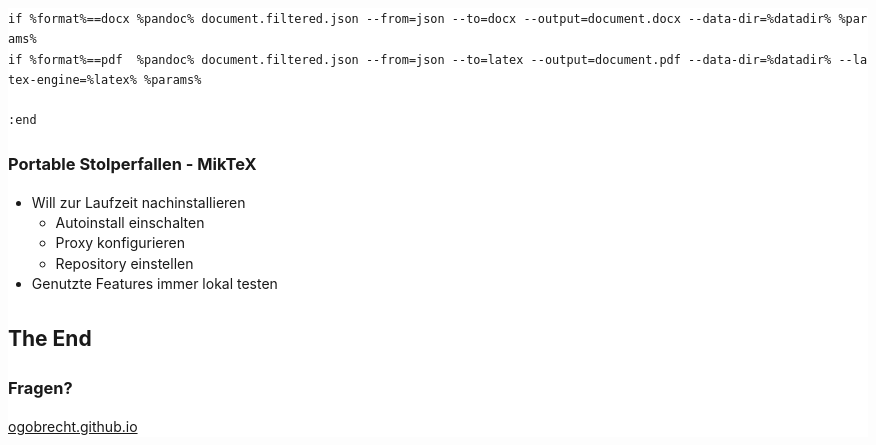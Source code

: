 ```
if %format%==docx %pandoc% document.filtered.json --from=json --to=docx --output=document.docx --data-dir=%datadir% %params%
if %format%==pdf  %pandoc% document.filtered.json --from=json --to=latex --output=document.pdf --data-dir=%datadir% --latex-engine=%latex% %params%

:end
```



### Portable Stolperfallen - MikTeX

- Will zur Laufzeit nachinstallieren
  - Autoinstall einschalten
  - Proxy konfigurieren
  - Repository einstellen
- Genutzte Features immer lokal testen



## The End

### Fragen?

[ogobrecht.github.io][43]

[43]: https://ogobrecht.github.io


[1]: https://daringfireball.net/projects/markdown/syntax
[2]: https://de.wikipedia.org/wiki/Markdown#Weiterentwicklungen
[3]: https://apex.oracle.com/pls/apex/f?p=66154:1
[4]: http://pandoc.org/
[5]: http://pandoc.org/MANUAL.html#pandocs-markdown
[6]: https://www.latex-project.org/
[7]: https://en.wikipedia.org/wiki/LaTeX
[8]: https://de.wikipedia.org/wiki/LaTeX
[9]: http://miktex.org/
[10]: http://www.tug.org/texlive/
[11]: http://matplotlib.org/
[12]: https://en.wikipedia.org/wiki/Matplotlib
[13]: https://de.wikipedia.org/wiki/Matplotlib
[14]: http://pandas.pydata.org/
[15]: https://en.wikipedia.org/wiki/Pandas_(software)
[16]: https://stanford.edu/~mwaskom/software/seaborn/
[17]: http://ipython.org/
[18]: https://en.wikipedia.org/wiki/IPython
[19]: https://de.wikipedia.org/wiki/IPython
[20]: http://jupyter.org/
[21]: https://nodejs.org/
[22]: https://en.wikipedia.org/wiki/Node.js
[23]: https://de.wikipedia.org/wiki/Node.js
[24]: https://www.npmjs.com/
[25]: https://github.com/ogobrecht/markdown-reporter
[26]: https://apex.oracle.com/
[27]: http://pandoc.org/installing.html
[28]: https://nodejs.org/en/download/
[29]: https://www.python.org/downloads/
[30]: http://stackoverflow.com/questions/28190534/windows-scipy-install-no-lapack-blas-resources-found
[31]: http://www.lfd.uci.edu/~gohlke/pythonlibs/#scipy
[32]: http://www.lfd.uci.edu/~gohlke/pythonlibs/#numpy
[33]: https://github.com/ogobrecht/markdown-reporter/releases/latest
[34]: http://localhost:3000
[35]: http://localhost:3000/pandoc/example-form
[36]: http://pandoc.org/scripting.html
[37]: https://github.com/ogobrecht/markdown-reporter/blob/master/pandoc_filter/pandocFilterMarkdownReporter.py
[38]: http://jupyter.readthedocs.io/en/latest/running.html
[39]: https://github.com/ogobrecht/markdown-reporter/blob/master/docs/markdown-reporter.ipynb
[40]: https://winpython.github.io/
[41]: http://miktex.org/portable
[42]: http://gareth.flowers/nodejs-portable/